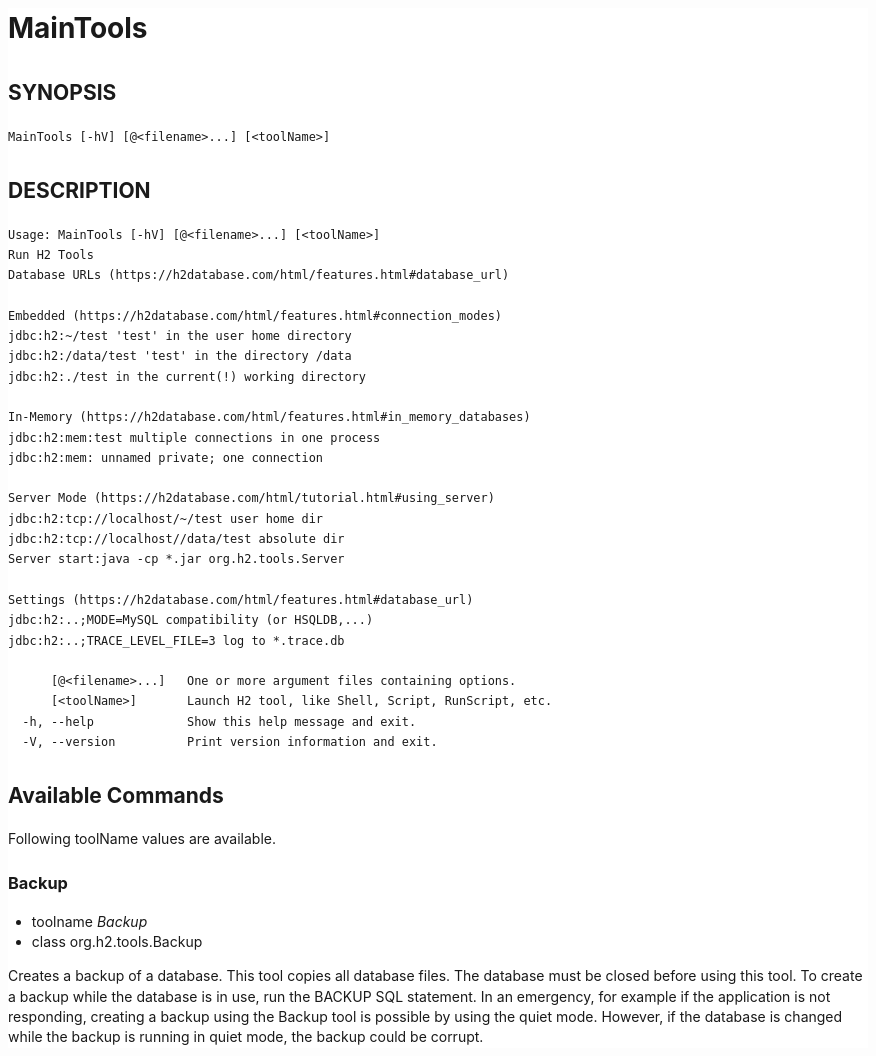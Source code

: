 # MainTools

## SYNOPSIS

```
MainTools [-hV] [@<filename>...] [<toolName>]
```

## DESCRIPTION

```
Usage: MainTools [-hV] [@<filename>...] [<toolName>]
Run H2 Tools
Database URLs (https://h2database.com/html/features.html#database_url)

Embedded (https://h2database.com/html/features.html#connection_modes)
jdbc:h2:~/test 'test' in the user home directory
jdbc:h2:/data/test 'test' in the directory /data
jdbc:h2:./test in the current(!) working directory

In-Memory (https://h2database.com/html/features.html#in_memory_databases)
jdbc:h2:mem:test multiple connections in one process
jdbc:h2:mem: unnamed private; one connection

Server Mode (https://h2database.com/html/tutorial.html#using_server)
jdbc:h2:tcp://localhost/~/test user home dir
jdbc:h2:tcp://localhost//data/test absolute dir
Server start:java -cp *.jar org.h2.tools.Server

Settings (https://h2database.com/html/features.html#database_url)
jdbc:h2:..;MODE=MySQL compatibility (or HSQLDB,...)
jdbc:h2:..;TRACE_LEVEL_FILE=3 log to *.trace.db

      [@<filename>...]   One or more argument files containing options.
      [<toolName>]       Launch H2 tool, like Shell, Script, RunScript, etc.
  -h, --help             Show this help message and exit.
  -V, --version          Print version information and exit.
```

## Available Commands

Following toolName values are available.

### Backup

* toolname *Backup*
* class org.h2.tools.Backup

Creates a backup of a database. This tool copies all database files. 
The database must be closed before using this tool. 
To create a backup while the database is in use, run the BACKUP SQL statement.
In an emergency, for example if the application is not responding, 
creating a backup using the Backup tool is possible by using the quiet mode. 
However, if the database is changed while the backup is running in quiet mode, 
the backup could be corrupt.
